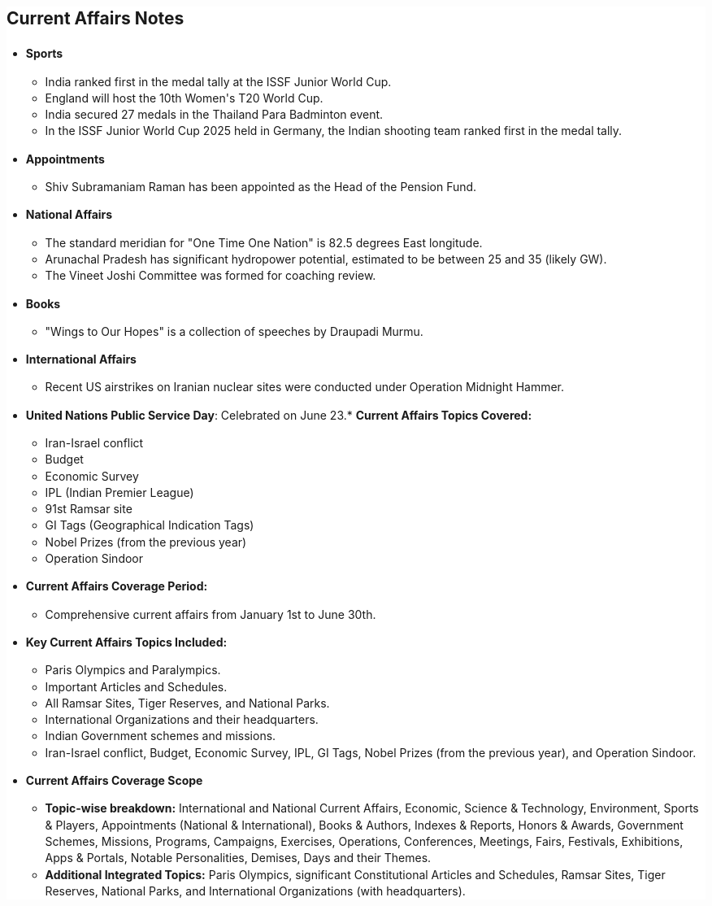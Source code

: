 ## Current Affairs Notes

*   **Sports**
    *   India ranked first in the medal tally at the ISSF Junior World Cup.
    *   England will host the 10th Women's T20 World Cup.
    *   India secured 27 medals in the Thailand Para Badminton event.
    *   In the ISSF Junior World Cup 2025 held in Germany, the Indian shooting team ranked first in the medal tally.

*   **Appointments**
    *   Shiv Subramaniam Raman has been appointed as the Head of the Pension Fund.

*   **National Affairs**
    *   The standard meridian for "One Time One Nation" is 82.5 degrees East longitude.
    *   Arunachal Pradesh has significant hydropower potential, estimated to be between 25 and 35 (likely GW).
    *   The Vineet Joshi Committee was formed for coaching review.

*   **Books**
    *   "Wings to Our Hopes" is a collection of speeches by Draupadi Murmu.

*   **International Affairs**
    *   Recent US airstrikes on Iranian nuclear sites were conducted under Operation Midnight Hammer.
*   **United Nations Public Service Day**: Celebrated on June 23.*   **Current Affairs Topics Covered:**
    *   Iran-Israel conflict
    *   Budget
    *   Economic Survey
    *   IPL (Indian Premier League)
    *   91st Ramsar site
    *   GI Tags (Geographical Indication Tags)
    *   Nobel Prizes (from the previous year)
    *   Operation Sindoor

*   **Current Affairs Coverage Period:**
    *   Comprehensive current affairs from January 1st to June 30th.

*   **Key Current Affairs Topics Included:**
    *   Paris Olympics and Paralympics.
    *   Important Articles and Schedules.
    *   All Ramsar Sites, Tiger Reserves, and National Parks.
    *   International Organizations and their headquarters.
    *   Indian Government schemes and missions.
    *   Iran-Israel conflict, Budget, Economic Survey, IPL, GI Tags, Nobel Prizes (from the previous year), and Operation Sindoor.

*   **Current Affairs Coverage Scope**
    *   **Topic-wise breakdown:** International and National Current Affairs, Economic, Science & Technology, Environment, Sports & Players, Appointments (National & International), Books & Authors, Indexes & Reports, Honors & Awards, Government Schemes, Missions, Programs, Campaigns, Exercises, Operations, Conferences, Meetings, Fairs, Festivals, Exhibitions, Apps & Portals, Notable Personalities, Demises, Days and their Themes.
    *   **Additional Integrated Topics:** Paris Olympics, significant Constitutional Articles and Schedules, Ramsar Sites, Tiger Reserves, National Parks, and International Organizations (with headquarters).
